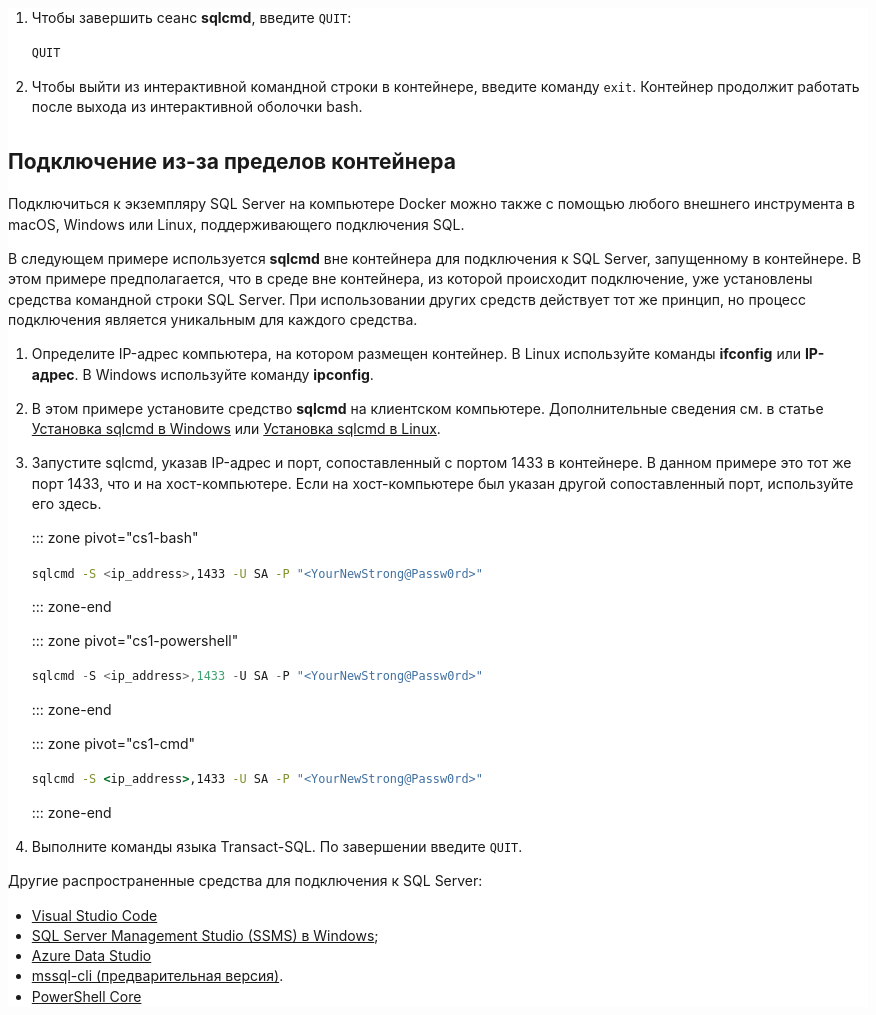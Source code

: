1. Чтобы завершить сеанс **sqlcmd**, введите `QUIT`:

   ```sql
   QUIT
   ```

2. Чтобы выйти из интерактивной командной строки в контейнере, введите команду `exit`. Контейнер продолжит работать после выхода из интерактивной оболочки bash.

## <a name="connect-from-outside-the-container"></a><a id="connectexternal"></a> Подключение из-за пределов контейнера

Подключиться к экземпляру SQL Server на компьютере Docker можно также с помощью любого внешнего инструмента в macOS, Windows или Linux, поддерживающего подключения SQL.

В следующем примере используется **sqlcmd** вне контейнера для подключения к SQL Server, запущенному в контейнере. В этом примере предполагается, что в среде вне контейнера, из которой происходит подключение, уже установлены средства командной строки SQL Server. При использовании других средств действует тот же принцип, но процесс подключения является уникальным для каждого средства.

1. Определите IP-адрес компьютера, на котором размещен контейнер. В Linux используйте команды **ifconfig** или **IP-адрес**. В Windows используйте команду **ipconfig**.

1. В этом примере установите средство **sqlcmd** на клиентском компьютере. Дополнительные сведения см. в статье [Установка sqlcmd в Windows](../tools/sqlcmd-utility.md) или [Установка sqlcmd в Linux](sql-server-linux-setup-tools.md).

1. Запустите sqlcmd, указав IP-адрес и порт, сопоставленный с портом 1433 в контейнере. В данном примере это тот же порт 1433, что и на хост-компьютере. Если на хост-компьютере был указан другой сопоставленный порт, используйте его здесь.

   ::: zone pivot="cs1-bash"
   ```bash
   sqlcmd -S <ip_address>,1433 -U SA -P "<YourNewStrong@Passw0rd>"
   ```
   ::: zone-end

   ::: zone pivot="cs1-powershell"
   ```PowerShell
   sqlcmd -S <ip_address>,1433 -U SA -P "<YourNewStrong@Passw0rd>"
   ```
   ::: zone-end

   ::: zone pivot="cs1-cmd"
   ```cmd
   sqlcmd -S <ip_address>,1433 -U SA -P "<YourNewStrong@Passw0rd>"
   ```
   ::: zone-end

1. Выполните команды языка Transact-SQL. По завершении введите `QUIT`.

Другие распространенные средства для подключения к SQL Server:

- [Visual Studio Code](sql-server-linux-develop-use-vscode.md)
- [SQL Server Management Studio (SSMS) в Windows](sql-server-linux-manage-ssms.md);
- [Azure Data Studio](../azure-data-studio/what-is.md)
- [mssql-cli (предварительная версия)](https://github.com/dbcli/mssql-cli/blob/master/doc/usage_guide.md).
- [PowerShell Core](sql-server-linux-manage-powershell-core.md)
